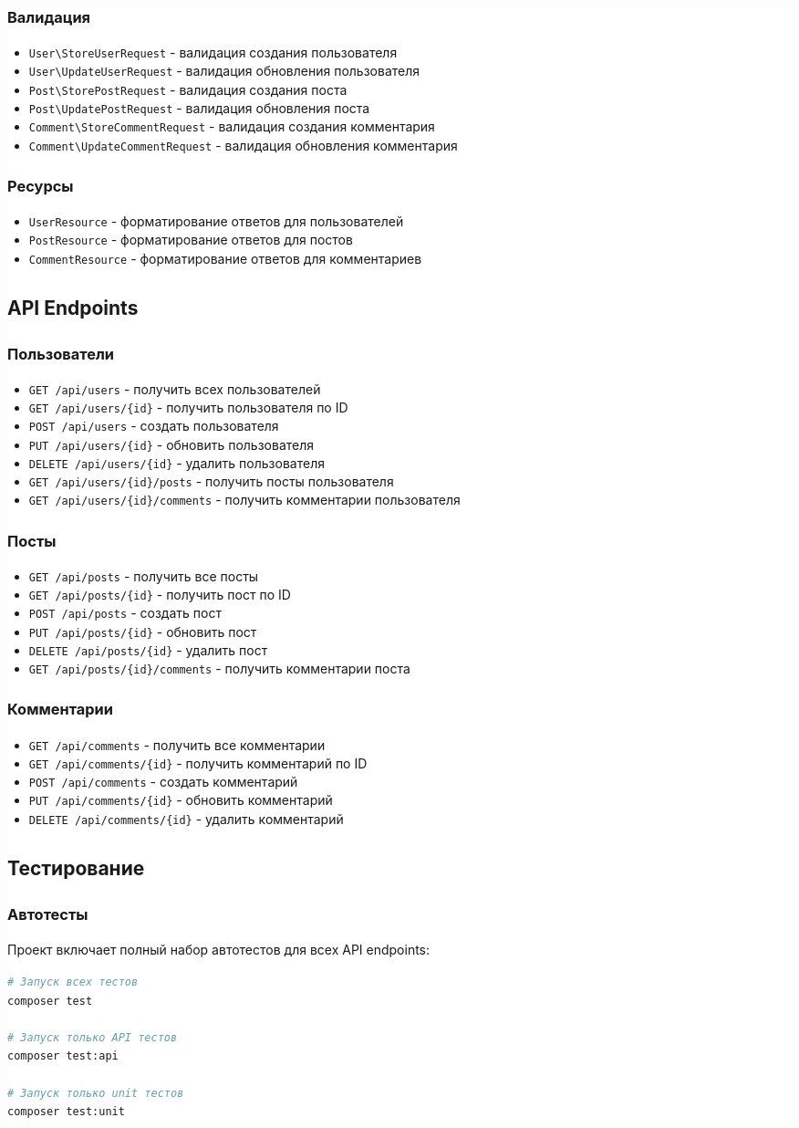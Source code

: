 ### Валидация
- `User\StoreUserRequest` - валидация создания пользователя
- `User\UpdateUserRequest` - валидация обновления пользователя
- `Post\StorePostRequest` - валидация создания поста
- `Post\UpdatePostRequest` - валидация обновления поста
- `Comment\StoreCommentRequest` - валидация создания комментария
- `Comment\UpdateCommentRequest` - валидация обновления комментария

### Ресурсы
- `UserResource` - форматирование ответов для пользователей
- `PostResource` - форматирование ответов для постов
- `CommentResource` - форматирование ответов для комментариев

## API Endpoints

### Пользователи
- `GET /api/users` - получить всех пользователей
- `GET /api/users/{id}` - получить пользователя по ID
- `POST /api/users` - создать пользователя
- `PUT /api/users/{id}` - обновить пользователя
- `DELETE /api/users/{id}` - удалить пользователя
- `GET /api/users/{id}/posts` - получить посты пользователя
- `GET /api/users/{id}/comments` - получить комментарии пользователя

### Посты
- `GET /api/posts` - получить все посты
- `GET /api/posts/{id}` - получить пост по ID
- `POST /api/posts` - создать пост
- `PUT /api/posts/{id}` - обновить пост
- `DELETE /api/posts/{id}` - удалить пост
- `GET /api/posts/{id}/comments` - получить комментарии поста

### Комментарии
- `GET /api/comments` - получить все комментарии
- `GET /api/comments/{id}` - получить комментарий по ID
- `POST /api/comments` - создать комментарий
- `PUT /api/comments/{id}` - обновить комментарий
- `DELETE /api/comments/{id}` - удалить комментарий

## Тестирование

### Автотесты
Проект включает полный набор автотестов для всех API endpoints:

```bash
# Запуск всех тестов
composer test

# Запуск только API тестов
composer test:api

# Запуск только unit тестов
composer test:unit
```
